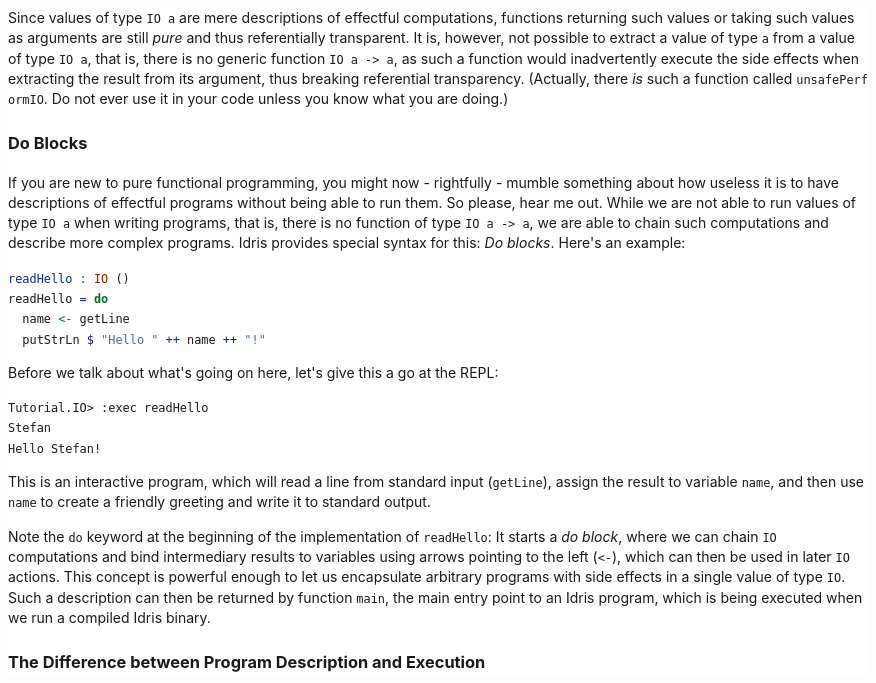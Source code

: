 Since values of type `IO a` are mere descriptions of effectful computations,
functions returning such values or taking such values as
arguments are still *pure* and thus referentially transparent.
It is, however, not possible to extract a value of type `a` from
a value of type `IO a`, that is, there is no generic function `IO a -> a`,
as such a function would inadvertently execute the side
effects when extracting the result from its argument,
thus breaking referential transparency.
(Actually, there *is* such a function called `unsafePerformIO`.
Do not ever use it in your code unless you know what you are doing.)

### Do Blocks

If you are new to pure functional programming, you might now - rightfully -
mumble something about how useless it is to
have descriptions of effectful programs without being able to run them.
So please, hear me out. While we are not able to run values of type
`IO a` when writing programs, that is, there is no function of
type `IO a -> a`, we are able to chain such computations and describe more
complex programs. Idris provides special syntax for this: *Do blocks*.
Here's an example:

```idris
readHello : IO ()
readHello = do
  name <- getLine
  putStrLn $ "Hello " ++ name ++ "!"
```

Before we talk about what's going on here, let's give this a go at the REPL:

```repl
Tutorial.IO> :exec readHello
Stefan
Hello Stefan!
```

This is an interactive program, which will read a line from standard input
(`getLine`), assign the result to variable `name`, and then use `name` to
create a friendly greeting and write it to standard output.

Note the `do` keyword at the beginning of the implementation of `readHello`:
It starts a *do block*, where we can chain `IO` computations and bind
intermediary results to variables using arrows pointing
to the left (`<-`), which can then be used in later
`IO` actions. This concept is powerful enough to let us encapsulate arbitrary
programs with side effects in a single value of type `IO`. Such a
description can then be returned by function `main`, the main entry point
to an Idris program, which is being executed when we run a compiled
Idris binary.

### The Difference between Program Description and Execution
